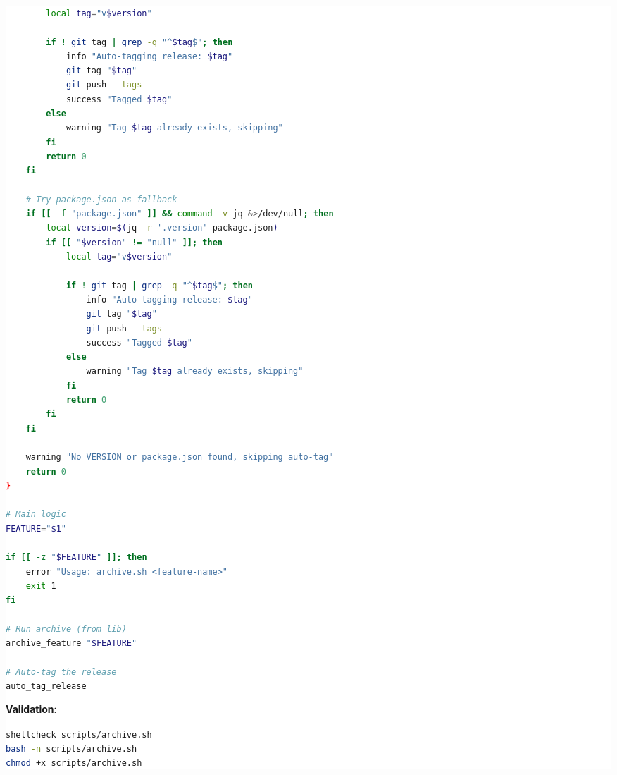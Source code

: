 ```bash
        local tag="v$version"

        if ! git tag | grep -q "^$tag$"; then
            info "Auto-tagging release: $tag"
            git tag "$tag"
            git push --tags
            success "Tagged $tag"
        else
            warning "Tag $tag already exists, skipping"
        fi
        return 0
    fi

    # Try package.json as fallback
    if [[ -f "package.json" ]] && command -v jq &>/dev/null; then
        local version=$(jq -r '.version' package.json)
        if [[ "$version" != "null" ]]; then
            local tag="v$version"

            if ! git tag | grep -q "^$tag$"; then
                info "Auto-tagging release: $tag"
                git tag "$tag"
                git push --tags
                success "Tagged $tag"
            else
                warning "Tag $tag already exists, skipping"
            fi
            return 0
        fi
    fi

    warning "No VERSION or package.json found, skipping auto-tag"
    return 0
}

# Main logic
FEATURE="$1"

if [[ -z "$FEATURE" ]]; then
    error "Usage: archive.sh <feature-name>"
    exit 1
fi

# Run archive (from lib)
archive_feature "$FEATURE"

# Auto-tag the release
auto_tag_release
```

**Validation**:
```bash
shellcheck scripts/archive.sh
bash -n scripts/archive.sh
chmod +x scripts/archive.sh
```
